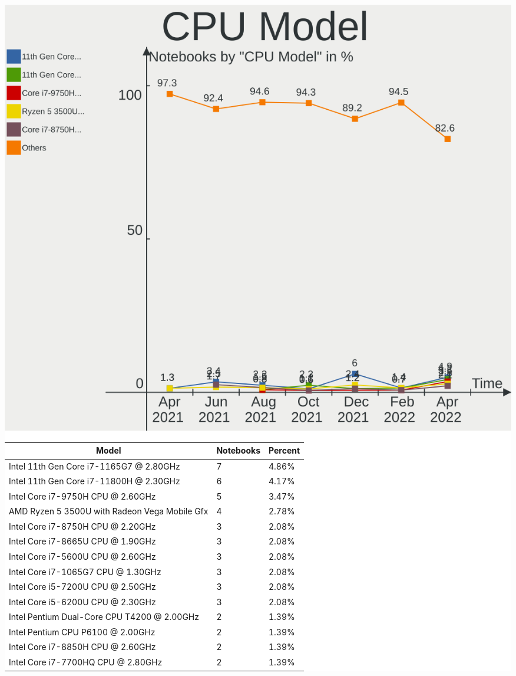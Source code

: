 ![CPU Model](./images/line_chart/cpu_model.svg)

| Model                                         | Notebooks | Percent |
|-----------------------------------------------|-----------|---------|
| Intel 11th Gen Core i7-1165G7 @ 2.80GHz       | 7         | 4.86%   |
| Intel 11th Gen Core i7-11800H @ 2.30GHz       | 6         | 4.17%   |
| Intel Core i7-9750H CPU @ 2.60GHz             | 5         | 3.47%   |
| AMD Ryzen 5 3500U with Radeon Vega Mobile Gfx | 4         | 2.78%   |
| Intel Core i7-8750H CPU @ 2.20GHz             | 3         | 2.08%   |
| Intel Core i7-8665U CPU @ 1.90GHz             | 3         | 2.08%   |
| Intel Core i7-5600U CPU @ 2.60GHz             | 3         | 2.08%   |
| Intel Core i7-1065G7 CPU @ 1.30GHz            | 3         | 2.08%   |
| Intel Core i5-7200U CPU @ 2.50GHz             | 3         | 2.08%   |
| Intel Core i5-6200U CPU @ 2.30GHz             | 3         | 2.08%   |
| Intel Pentium Dual-Core CPU T4200 @ 2.00GHz   | 2         | 1.39%   |
| Intel Pentium CPU P6100 @ 2.00GHz             | 2         | 1.39%   |
| Intel Core i7-8850H CPU @ 2.60GHz             | 2         | 1.39%   |
| Intel Core i7-7700HQ CPU @ 2.80GHz            | 2         | 1.39%   |